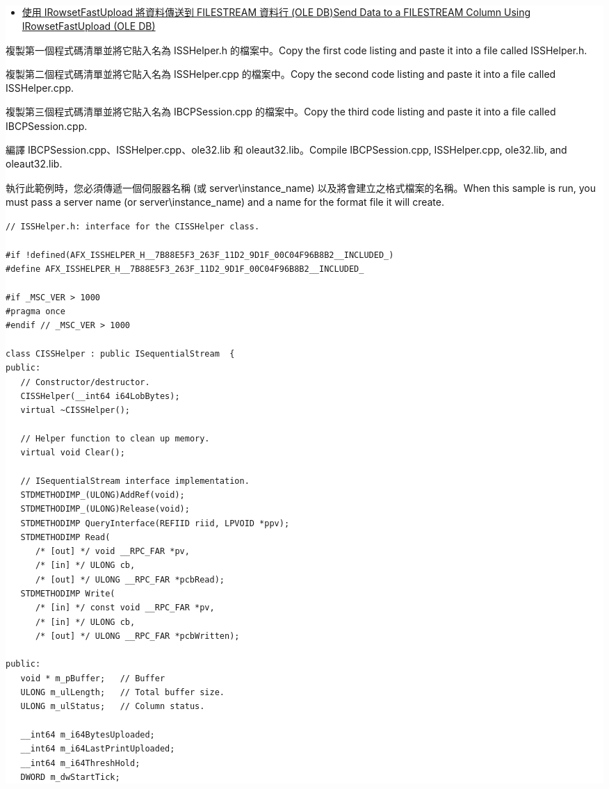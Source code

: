 -   [<span data-ttu-id="f9f06-109">使用 IRowsetFastUpload 將資料傳送到 FILESTREAM 資料行 &#40;OLE DB&#41;</span><span class="sxs-lookup"><span data-stu-id="f9f06-109">Send Data to a FILESTREAM Column Using IRowsetFastUpload &#40;OLE DB&#41;</span></span>](send-data-to-a-filestream-column-using-irowsetfastupload-ole-db.md)  
  
 <span data-ttu-id="f9f06-110">複製第一個程式碼清單並將它貼入名為 ISSHelper.h 的檔案中。</span><span class="sxs-lookup"><span data-stu-id="f9f06-110">Copy the first code listing and paste it into a file called ISSHelper.h.</span></span>  
  
 <span data-ttu-id="f9f06-111">複製第二個程式碼清單並將它貼入名為 ISSHelper.cpp 的檔案中。</span><span class="sxs-lookup"><span data-stu-id="f9f06-111">Copy the second code listing and paste it into a file called ISSHelper.cpp.</span></span>  
  
 <span data-ttu-id="f9f06-112">複製第三個程式碼清單並將它貼入名為 IBCPSession.cpp 的檔案中。</span><span class="sxs-lookup"><span data-stu-id="f9f06-112">Copy the third code listing and paste it into a file called IBCPSession.cpp.</span></span>  
  
 <span data-ttu-id="f9f06-113">編譯 IBCPSession.cpp、ISSHelper.cpp、ole32.lib 和 oleaut32.lib。</span><span class="sxs-lookup"><span data-stu-id="f9f06-113">Compile IBCPSession.cpp, ISSHelper.cpp, ole32.lib, and oleaut32.lib.</span></span>  
  
 <span data-ttu-id="f9f06-114">執行此範例時，您必須傳遞一個伺服器名稱 (或 server\instance_name) 以及將會建立之格式檔案的名稱。</span><span class="sxs-lookup"><span data-stu-id="f9f06-114">When this sample is run, you must pass a server name (or server\instance_name) and a name for the format file it will create.</span></span>  
  
```  
// ISSHelper.h: interface for the CISSHelper class.  
  
#if !defined(AFX_ISSHELPER_H__7B88E5F3_263F_11D2_9D1F_00C04F96B8B2__INCLUDED_)  
#define AFX_ISSHELPER_H__7B88E5F3_263F_11D2_9D1F_00C04F96B8B2__INCLUDED_  
  
#if _MSC_VER > 1000  
#pragma once  
#endif // _MSC_VER > 1000  
  
class CISSHelper : public ISequentialStream  {  
public:  
   // Constructor/destructor.  
   CISSHelper(__int64 i64LobBytes);  
   virtual ~CISSHelper();  
  
   // Helper function to clean up memory.  
   virtual void Clear();  
  
   // ISequentialStream interface implementation.  
   STDMETHODIMP_(ULONG)AddRef(void);  
   STDMETHODIMP_(ULONG)Release(void);  
   STDMETHODIMP QueryInterface(REFIID riid, LPVOID *ppv);  
   STDMETHODIMP Read(   
      /* [out] */ void __RPC_FAR *pv,  
      /* [in] */ ULONG cb,  
      /* [out] */ ULONG __RPC_FAR *pcbRead);  
   STDMETHODIMP Write(   
      /* [in] */ const void __RPC_FAR *pv,  
      /* [in] */ ULONG cb,  
      /* [out] */ ULONG __RPC_FAR *pcbWritten);  
  
public:  
   void * m_pBuffer;   // Buffer  
   ULONG m_ulLength;   // Total buffer size.  
   ULONG m_ulStatus;   // Column status.  
  
   __int64 m_i64BytesUploaded;  
   __int64 m_i64LastPrintUploaded;  
   __int64 m_i64ThreshHold;  
   DWORD m_dwStartTick;  
```